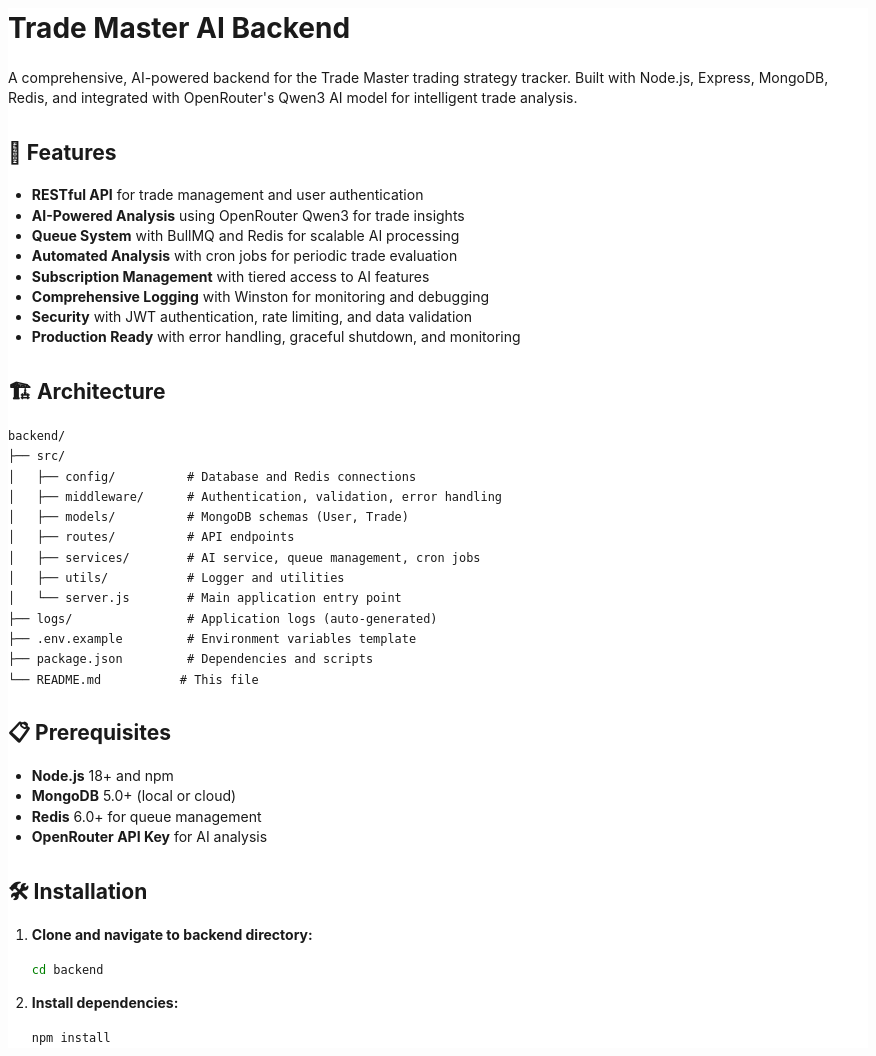 # Trade Master AI Backend

A comprehensive, AI-powered backend for the Trade Master trading strategy tracker. Built with Node.js, Express, MongoDB, Redis, and integrated with OpenRouter's Qwen3 AI model for intelligent trade analysis.

## 🚀 Features

- **RESTful API** for trade management and user authentication
- **AI-Powered Analysis** using OpenRouter Qwen3 for trade insights
- **Queue System** with BullMQ and Redis for scalable AI processing
- **Automated Analysis** with cron jobs for periodic trade evaluation
- **Subscription Management** with tiered access to AI features
- **Comprehensive Logging** with Winston for monitoring and debugging
- **Security** with JWT authentication, rate limiting, and data validation
- **Production Ready** with error handling, graceful shutdown, and monitoring

## 🏗️ Architecture

```
backend/
├── src/
│   ├── config/          # Database and Redis connections
│   ├── middleware/      # Authentication, validation, error handling
│   ├── models/          # MongoDB schemas (User, Trade)
│   ├── routes/          # API endpoints
│   ├── services/        # AI service, queue management, cron jobs
│   ├── utils/           # Logger and utilities
│   └── server.js        # Main application entry point
├── logs/                # Application logs (auto-generated)
├── .env.example         # Environment variables template
├── package.json         # Dependencies and scripts
└── README.md           # This file
```

## 📋 Prerequisites

- **Node.js** 18+ and npm
- **MongoDB** 5.0+ (local or cloud)
- **Redis** 6.0+ for queue management
- **OpenRouter API Key** for AI analysis

## 🛠️ Installation

1. **Clone and navigate to backend directory:**
   ```bash
   cd backend
   ```

2. **Install dependencies:**
   ```bash
   npm install
   ```
